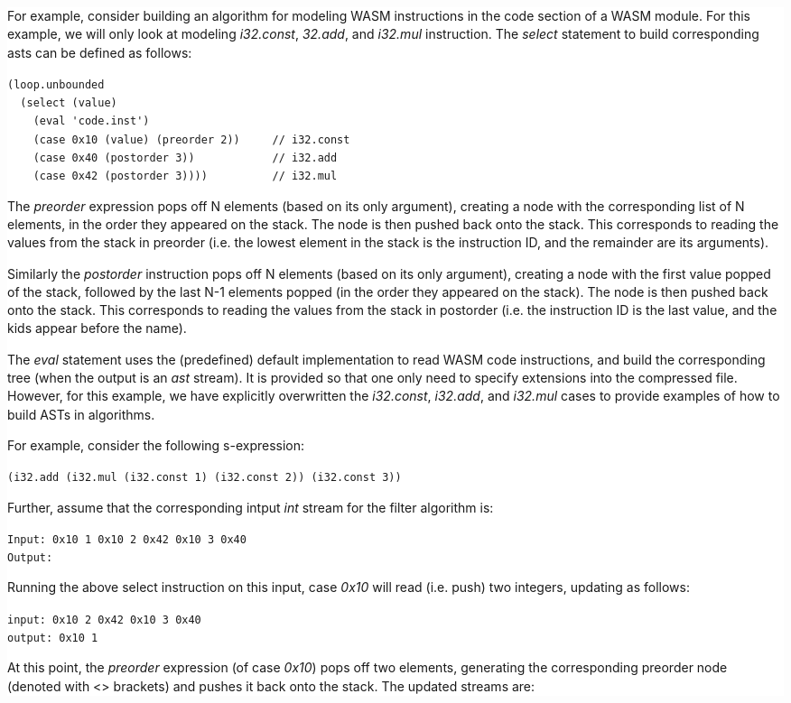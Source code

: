 For example, consider building an algorithm for modeling WASM instructions in
the code section of a WASM module.  For this example, we will only look at
modeling _i32.const_, _32.add_, and _i32.mul_ instruction.  The _select_
statement to build corresponding asts can be defined as follows:

```
(loop.unbounded
  (select (value)
    (eval 'code.inst')
    (case 0x10 (value) (preorder 2))     // i32.const
    (case 0x40 (postorder 3))            // i32.add
    (case 0x42 (postorder 3))))          // i32.mul
```

The _preorder_ expression pops off N elements (based on its only argument),
creating a node with the corresponding list of N elements, in the order they
appeared on the stack. The node is then pushed back onto the stack. This
corresponds to reading the values from the stack in preorder (i.e. the lowest
element in the stack is the instruction ID, and the remainder are its
arguments).

Similarly the _postorder_ instruction pops off N elements (based on its only
argument), creating a node with the first value popped of the stack, followed by
the last N-1 elements popped (in the order they appeared on the stack). The node
is then pushed back onto the stack. This corresponds to reading the values from
the stack in postorder (i.e. the instruction ID is the last value, and the kids
appear before the name).


The _eval_ statement uses the (predefined) default implementation to read WASM
code instructions, and build the corresponding tree (when the output is an _ast_
stream). It is provided so that one only need to specify extensions into the
compressed file. However, for this example, we have explicitly overwritten the
_i32.const_, _i32.add_, and _i32.mul_ cases to provide examples of how to build
ASTs in algorithms.

For example, consider the following s-expression:

```
(i32.add (i32.mul (i32.const 1) (i32.const 2)) (i32.const 3))
```

Further, assume that the corresponding intput _int_ stream for the filter algorithm is:

```
Input: 0x10 1 0x10 2 0x42 0x10 3 0x40
Output:
```

Running the above select instruction on this input, case _0x10_ will read
(i.e. push) two integers, updating as follows:

```
input: 0x10 2 0x42 0x10 3 0x40
output: 0x10 1
```

At this point, the _preorder_ expression (of case _0x10_) pops off two elements,
generating the corresponding preorder node (denoted with <> brackets) and
pushes it back onto the stack. The updated streams are:
